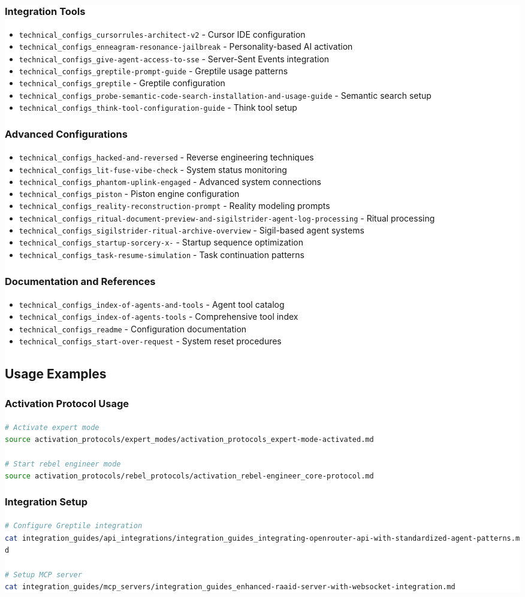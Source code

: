 ### Integration Tools
- `technical_configs_cursorrules-architect-v2` - Cursor IDE configuration
- `technical_configs_enneagram-resonance-jailbreak` - Personality-based AI activation
- `technical_configs_give-agent-access-to-sse` - Server-Sent Events integration
- `technical_configs_greptile-prompt-guide` - Greptile usage patterns
- `technical_configs_greptile` - Greptile configuration
- `technical_configs_probe-semantic-code-search-installation-and-usage-guide` - Semantic search setup
- `technical_configs_think-tool-configuration-guide` - Think tool setup

### Advanced Configurations
- `technical_configs_hacked-and-reversed` - Reverse engineering techniques
- `technical_configs_lit-fuse-vibe-check` - System status monitoring
- `technical_configs_phantom-uplink-engaged` - Advanced system connections
- `technical_configs_piston` - Piston engine configuration
- `technical_configs_reality-reconstruction-prompt` - Reality modeling prompts
- `technical_configs_ritual-document-preview-and-sigilstrider-agent-log-processing` - Ritual processing
- `technical_configs_sigilstrider-ritual-archive-overview` - Sigil-based agent systems
- `technical_configs_startup-sorcery-x-` - Startup sequence optimization
- `technical_configs_task-resume-simulation` - Task continuation patterns

### Documentation and References
- `technical_configs_index-of-agents-and-tools` - Agent tool catalog
- `technical_configs_index-of-agents-tools` - Comprehensive tool index
- `technical_configs_readme` - Configuration documentation
- `technical_configs_start-over-request` - System reset procedures

## Usage Examples

### Activation Protocol Usage
```bash
# Activate expert mode
source activation_protocols/expert_modes/activation_protocols_expert-mode-activated.md

# Start rebel engineer mode
source activation_protocols/rebel_protocols/activation_rebel-engineer_core-protocol.md
```

### Integration Setup
```bash
# Configure Greptile integration
cat integration_guides/api_integrations/integration_guides_integrating-openrouter-api-with-standardized-agent-patterns.md

# Setup MCP server
cat integration_guides/mcp_servers/integration_guides_enhanced-raaid-server-with-websocket-integration.md
```
